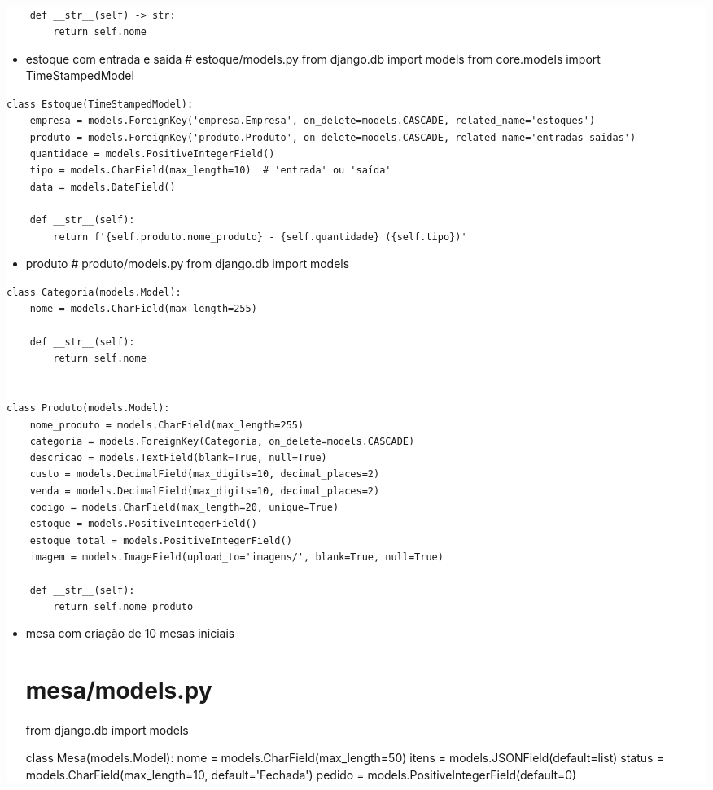         def __str__(self) -> str:
            return self.nome

   - estoque com entrada e saída
    # estoque/models.py
    from django.db import models
    from core.models import TimeStampedModel

    class Estoque(TimeStampedModel):
        empresa = models.ForeignKey('empresa.Empresa', on_delete=models.CASCADE, related_name='estoques')
        produto = models.ForeignKey('produto.Produto', on_delete=models.CASCADE, related_name='entradas_saidas')
        quantidade = models.PositiveIntegerField()
        tipo = models.CharField(max_length=10)  # 'entrada' ou 'saída'
        data = models.DateField()

        def __str__(self):
            return f'{self.produto.nome_produto} - {self.quantidade} ({self.tipo})'

   - produto
    # produto/models.py
    from django.db import models

    class Categoria(models.Model):
        nome = models.CharField(max_length=255)

        def __str__(self):
            return self.nome


    class Produto(models.Model):
        nome_produto = models.CharField(max_length=255)
        categoria = models.ForeignKey(Categoria, on_delete=models.CASCADE)
        descricao = models.TextField(blank=True, null=True)
        custo = models.DecimalField(max_digits=10, decimal_places=2)
        venda = models.DecimalField(max_digits=10, decimal_places=2)
        codigo = models.CharField(max_length=20, unique=True)
        estoque = models.PositiveIntegerField()
        estoque_total = models.PositiveIntegerField()
        imagem = models.ImageField(upload_to='imagens/', blank=True, null=True)

        def __str__(self):
            return self.nome_produto



   - mesa com criação de 10 mesas iniciais 
        # mesa/models.py
        from django.db import models

        class Mesa(models.Model):
            nome = models.CharField(max_length=50)
            itens = models.JSONField(default=list)
            status = models.CharField(max_length=10, default='Fechada')
            pedido = models.PositiveIntegerField(default=0)
